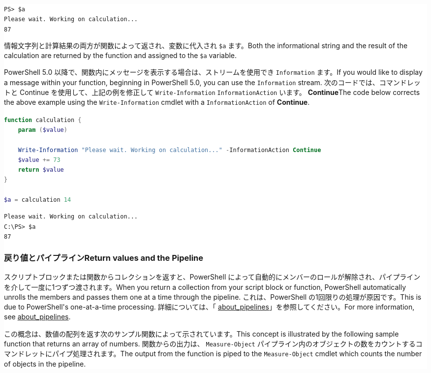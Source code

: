 ```
PS> $a
Please wait. Working on calculation...
87
```

<span data-ttu-id="9d19f-130">情報文字列と計算結果の両方が関数によって返され、変数に代入され `$a` ます。</span><span class="sxs-lookup"><span data-stu-id="9d19f-130">Both the informational string and the result of the calculation are returned by the function and assigned to the `$a` variable.</span></span>

<span data-ttu-id="9d19f-131">PowerShell 5.0 以降で、関数内にメッセージを表示する場合は、ストリームを使用でき `Information` ます。</span><span class="sxs-lookup"><span data-stu-id="9d19f-131">If you would like to display a message within your function, beginning in PowerShell 5.0, you can use the `Information` stream.</span></span> <span data-ttu-id="9d19f-132">次のコードでは、コマンドレットと Continue を使用して、上記の例を修正して `Write-Information` `InformationAction` います。 **Continue**</span><span class="sxs-lookup"><span data-stu-id="9d19f-132">The code below corrects the above example using the `Write-Information` cmdlet with a `InformationAction` of **Continue**.</span></span>

```powershell
function calculation {
    param ($value)

    Write-Information "Please wait. Working on calculation..." -InformationAction Continue
    $value += 73
    return $value
}

$a = calculation 14
```

```output
Please wait. Working on calculation...
C:\PS> $a
87
```

### <a name="return-values-and-the-pipeline"></a><span data-ttu-id="9d19f-133">戻り値とパイプライン</span><span class="sxs-lookup"><span data-stu-id="9d19f-133">Return values and the Pipeline</span></span>

<span data-ttu-id="9d19f-134">スクリプトブロックまたは関数からコレクションを返すと、PowerShell によって自動的にメンバーのロールが解除され、パイプラインを介して一度に1つずつ渡されます。</span><span class="sxs-lookup"><span data-stu-id="9d19f-134">When you return a collection from your script block or function, PowerShell automatically unrolls the members and passes them one at a time through the pipeline.</span></span> <span data-ttu-id="9d19f-135">これは、PowerShell の1回限りの処理が原因です。</span><span class="sxs-lookup"><span data-stu-id="9d19f-135">This is due to PowerShell's one-at-a-time processing.</span></span> <span data-ttu-id="9d19f-136">詳細については、「 [about_pipelines](about_pipelines.md)」を参照してください。</span><span class="sxs-lookup"><span data-stu-id="9d19f-136">For more information, see [about_pipelines](about_pipelines.md).</span></span>

<span data-ttu-id="9d19f-137">この概念は、数値の配列を返す次のサンプル関数によって示されています。</span><span class="sxs-lookup"><span data-stu-id="9d19f-137">This concept is illustrated by the following sample function that returns an array of numbers.</span></span> <span data-ttu-id="9d19f-138">関数からの出力は、 `Measure-Object` パイプライン内のオブジェクトの数をカウントするコマンドレットにパイプ処理されます。</span><span class="sxs-lookup"><span data-stu-id="9d19f-138">The output from the function is piped to the `Measure-Object` cmdlet which counts the number of objects in the pipeline.</span></span>

